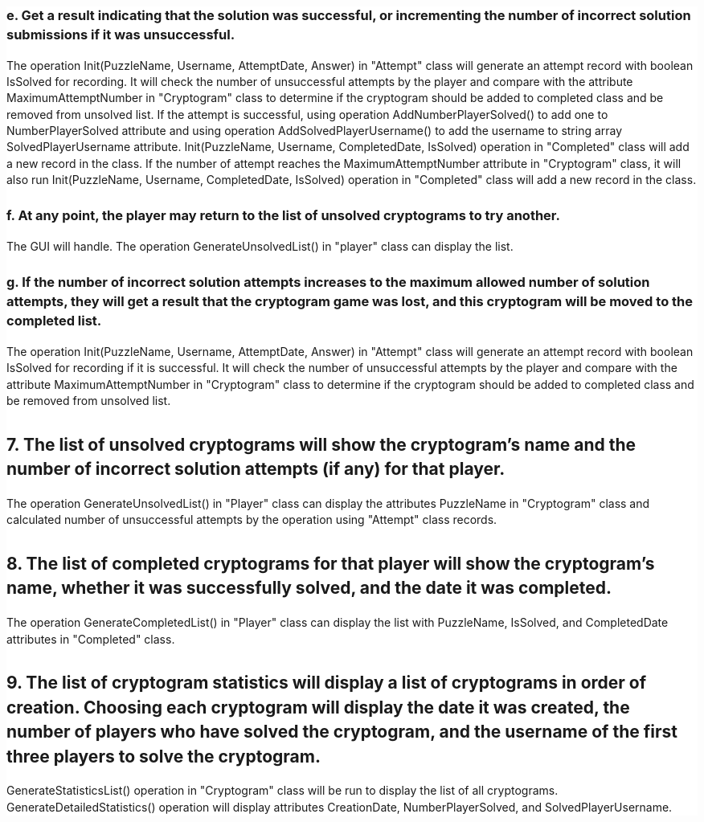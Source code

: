 ### e.	Get a result indicating that the solution was successful, or incrementing the number of incorrect solution submissions if it was unsuccessful.
The operation Init(PuzzleName, Username, AttemptDate, Answer) in "Attempt" class will generate an attempt record with boolean IsSolved for recording. It will check the number of unsuccessful attempts by the player and compare with the attribute MaximumAttemptNumber in "Cryptogram" class to determine if the cryptogram should be added to completed class and be removed from unsolved list. 
If the attempt is successful, using operation AddNumberPlayerSolved() to add one to NumberPlayerSolved attribute and using operation AddSolvedPlayerUsername() to add the username to string array SolvedPlayerUsername attribute. Init(PuzzleName, Username, CompletedDate, IsSolved) operation in "Completed" class will add a new record in the class. 
If the number of attempt reaches the MaximumAttemptNumber attribute in "Cryptogram" class, it will also run Init(PuzzleName, Username, CompletedDate, IsSolved) operation in "Completed" class will add a new record in the class. 

### f.	At any point, the player may return to the list of unsolved cryptograms to try another.
The GUI will handle. The operation GenerateUnsolvedList() in "player" class can display the list. 

### g.	If the number of incorrect solution attempts increases to the maximum allowed number of solution attempts, they will get a result that the cryptogram game was lost, and this cryptogram will be moved to the completed list.
The operation Init(PuzzleName, Username, AttemptDate, Answer) in "Attempt" class will generate an attempt record with boolean IsSolved for recording if it is successful. It will check the number of unsuccessful attempts by the player and compare with the attribute MaximumAttemptNumber in "Cryptogram" class to determine if the cryptogram should be added to completed class and be removed from unsolved list. 

## 7.	The list of unsolved cryptograms will show the cryptogram’s name and the number of incorrect solution attempts (if any) for that player.
The operation GenerateUnsolvedList() in "Player" class can display the attributes PuzzleName in "Cryptogram" class and calculated number of unsuccessful attempts by the operation using "Attempt" class records. 

## 8.	The list of completed cryptograms for that player will show the cryptogram’s name, whether it was successfully solved, and the date it was completed.
The operation GenerateCompletedList() in "Player" class can display the list with PuzzleName, IsSolved, and CompletedDate attributes in "Completed" class. 

## 9.	The list of cryptogram statistics will display a list of cryptograms in order of creation.  Choosing each cryptogram will display the date it was created, the number of players who have solved the cryptogram, and the username of the first three players to solve the cryptogram.
GenerateStatisticsList() operation in "Cryptogram" class will be run to display the list of all cryptograms. 
GenerateDetailedStatistics() operation will display attributes CreationDate, NumberPlayerSolved, and SolvedPlayerUsername. 
